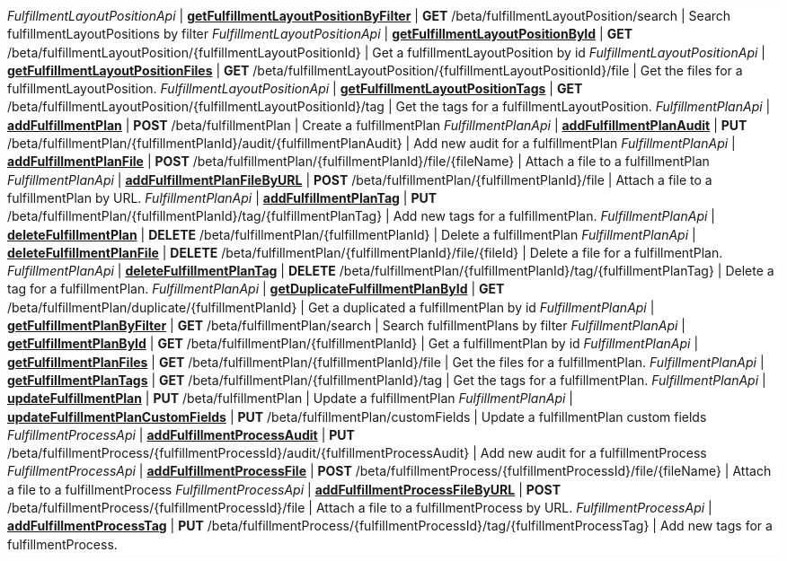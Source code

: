 *FulfillmentLayoutPositionApi* | [**getFulfillmentLayoutPositionByFilter**](docs/FulfillmentLayoutPositionApi.md#getFulfillmentLayoutPositionByFilter) | **GET** /beta/fulfillmentLayoutPosition/search | Search fulfillmentLayoutPositions by filter
*FulfillmentLayoutPositionApi* | [**getFulfillmentLayoutPositionById**](docs/FulfillmentLayoutPositionApi.md#getFulfillmentLayoutPositionById) | **GET** /beta/fulfillmentLayoutPosition/{fulfillmentLayoutPositionId} | Get a fulfillmentLayoutPosition by id
*FulfillmentLayoutPositionApi* | [**getFulfillmentLayoutPositionFiles**](docs/FulfillmentLayoutPositionApi.md#getFulfillmentLayoutPositionFiles) | **GET** /beta/fulfillmentLayoutPosition/{fulfillmentLayoutPositionId}/file | Get the files for a fulfillmentLayoutPosition.
*FulfillmentLayoutPositionApi* | [**getFulfillmentLayoutPositionTags**](docs/FulfillmentLayoutPositionApi.md#getFulfillmentLayoutPositionTags) | **GET** /beta/fulfillmentLayoutPosition/{fulfillmentLayoutPositionId}/tag | Get the tags for a fulfillmentLayoutPosition.
*FulfillmentPlanApi* | [**addFulfillmentPlan**](docs/FulfillmentPlanApi.md#addFulfillmentPlan) | **POST** /beta/fulfillmentPlan | Create a fulfillmentPlan
*FulfillmentPlanApi* | [**addFulfillmentPlanAudit**](docs/FulfillmentPlanApi.md#addFulfillmentPlanAudit) | **PUT** /beta/fulfillmentPlan/{fulfillmentPlanId}/audit/{fulfillmentPlanAudit} | Add new audit for a fulfillmentPlan
*FulfillmentPlanApi* | [**addFulfillmentPlanFile**](docs/FulfillmentPlanApi.md#addFulfillmentPlanFile) | **POST** /beta/fulfillmentPlan/{fulfillmentPlanId}/file/{fileName} | Attach a file to a fulfillmentPlan
*FulfillmentPlanApi* | [**addFulfillmentPlanFileByURL**](docs/FulfillmentPlanApi.md#addFulfillmentPlanFileByURL) | **POST** /beta/fulfillmentPlan/{fulfillmentPlanId}/file | Attach a file to a fulfillmentPlan by URL.
*FulfillmentPlanApi* | [**addFulfillmentPlanTag**](docs/FulfillmentPlanApi.md#addFulfillmentPlanTag) | **PUT** /beta/fulfillmentPlan/{fulfillmentPlanId}/tag/{fulfillmentPlanTag} | Add new tags for a fulfillmentPlan.
*FulfillmentPlanApi* | [**deleteFulfillmentPlan**](docs/FulfillmentPlanApi.md#deleteFulfillmentPlan) | **DELETE** /beta/fulfillmentPlan/{fulfillmentPlanId} | Delete a fulfillmentPlan
*FulfillmentPlanApi* | [**deleteFulfillmentPlanFile**](docs/FulfillmentPlanApi.md#deleteFulfillmentPlanFile) | **DELETE** /beta/fulfillmentPlan/{fulfillmentPlanId}/file/{fileId} | Delete a file for a fulfillmentPlan.
*FulfillmentPlanApi* | [**deleteFulfillmentPlanTag**](docs/FulfillmentPlanApi.md#deleteFulfillmentPlanTag) | **DELETE** /beta/fulfillmentPlan/{fulfillmentPlanId}/tag/{fulfillmentPlanTag} | Delete a tag for a fulfillmentPlan.
*FulfillmentPlanApi* | [**getDuplicateFulfillmentPlanById**](docs/FulfillmentPlanApi.md#getDuplicateFulfillmentPlanById) | **GET** /beta/fulfillmentPlan/duplicate/{fulfillmentPlanId} | Get a duplicated a fulfillmentPlan by id
*FulfillmentPlanApi* | [**getFulfillmentPlanByFilter**](docs/FulfillmentPlanApi.md#getFulfillmentPlanByFilter) | **GET** /beta/fulfillmentPlan/search | Search fulfillmentPlans by filter
*FulfillmentPlanApi* | [**getFulfillmentPlanById**](docs/FulfillmentPlanApi.md#getFulfillmentPlanById) | **GET** /beta/fulfillmentPlan/{fulfillmentPlanId} | Get a fulfillmentPlan by id
*FulfillmentPlanApi* | [**getFulfillmentPlanFiles**](docs/FulfillmentPlanApi.md#getFulfillmentPlanFiles) | **GET** /beta/fulfillmentPlan/{fulfillmentPlanId}/file | Get the files for a fulfillmentPlan.
*FulfillmentPlanApi* | [**getFulfillmentPlanTags**](docs/FulfillmentPlanApi.md#getFulfillmentPlanTags) | **GET** /beta/fulfillmentPlan/{fulfillmentPlanId}/tag | Get the tags for a fulfillmentPlan.
*FulfillmentPlanApi* | [**updateFulfillmentPlan**](docs/FulfillmentPlanApi.md#updateFulfillmentPlan) | **PUT** /beta/fulfillmentPlan | Update a fulfillmentPlan
*FulfillmentPlanApi* | [**updateFulfillmentPlanCustomFields**](docs/FulfillmentPlanApi.md#updateFulfillmentPlanCustomFields) | **PUT** /beta/fulfillmentPlan/customFields | Update a fulfillmentPlan custom fields
*FulfillmentProcessApi* | [**addFulfillmentProcessAudit**](docs/FulfillmentProcessApi.md#addFulfillmentProcessAudit) | **PUT** /beta/fulfillmentProcess/{fulfillmentProcessId}/audit/{fulfillmentProcessAudit} | Add new audit for a fulfillmentProcess
*FulfillmentProcessApi* | [**addFulfillmentProcessFile**](docs/FulfillmentProcessApi.md#addFulfillmentProcessFile) | **POST** /beta/fulfillmentProcess/{fulfillmentProcessId}/file/{fileName} | Attach a file to a fulfillmentProcess
*FulfillmentProcessApi* | [**addFulfillmentProcessFileByURL**](docs/FulfillmentProcessApi.md#addFulfillmentProcessFileByURL) | **POST** /beta/fulfillmentProcess/{fulfillmentProcessId}/file | Attach a file to a fulfillmentProcess by URL.
*FulfillmentProcessApi* | [**addFulfillmentProcessTag**](docs/FulfillmentProcessApi.md#addFulfillmentProcessTag) | **PUT** /beta/fulfillmentProcess/{fulfillmentProcessId}/tag/{fulfillmentProcessTag} | Add new tags for a fulfillmentProcess.